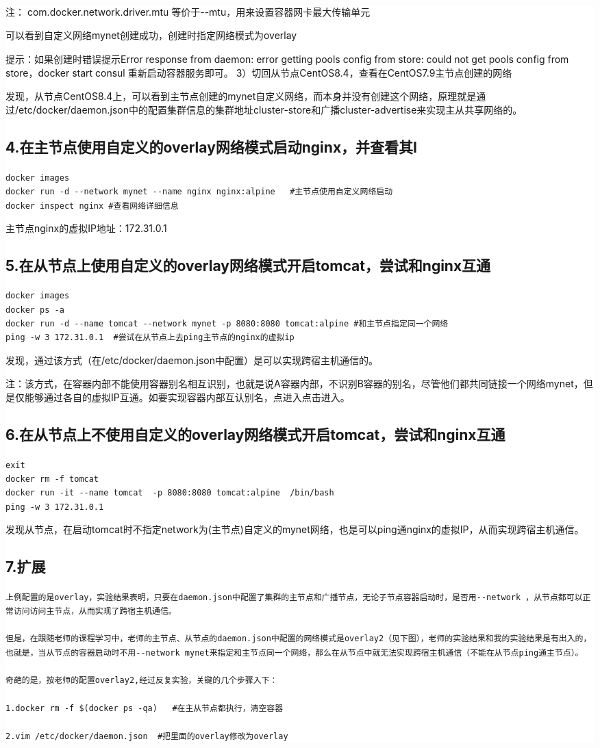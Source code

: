 注： com.docker.network.driver.mtu 等价于--mtu，用来设置容器网卡最大传输单元

可以看到自定义网络mynet创建成功，创建时指定网络模式为overlay 

提示：如果创建时错误提示Error response from daemon: error getting pools config from store: could not get pools config from store，docker start consul 重新启动容器服务即可。
3）切回从节点CentOS8.4，查看在CentOS7.9主节点创建的网络

发现，从节点CentOS8.4上，可以看到主节点创建的mynet自定义网络，而本身并没有创建这个网络，原理就是通过/etc/docker/daemon.json中的配置集群信息的集群地址cluster-store和广播cluster-advertise来实现主从共享网络的。 

## 4.在主节点使用自定义的overlay网络模式启动nginx，并查看其I

    docker images 
    docker run -d --network mynet --name nginx nginx:alpine   #主节点使用自定义网络启动
    docker inspect nginx #查看网络详细信息

 


   主节点nginx的虚拟IP地址：172.31.0.1 

## 5.在从节点上使用自定义的overlay网络模式开启tomcat，尝试和nginx互通

    docker images
    docker ps -a
    docker run -d --name tomcat --network mynet -p 8080:8080 tomcat:alpine #和主节点指定同一个网络
    ping -w 3 172.31.0.1  #尝试在从节点上去ping主节点的nginx的虚拟ip

发现，通过该方式（在/etc/docker/daemon.json中配置）是可以实现跨宿主机通信的。 

注：该方式，在容器内部不能使用容器别名相互识别，也就是说A容器内部，不识别B容器的别名，尽管他们都共同链接一个网络mynet，但是仅能够通过各自的虚拟IP互通。如要实现容器内部互认别名，点进入点击进入。

## 6.在从节点上不使用自定义的overlay网络模式开启tomcat，尝试和nginx互通

    exit
    docker rm -f tomcat
    docker run -it --name tomcat  -p 8080:8080 tomcat:alpine  /bin/bash
    ping -w 3 172.31.0.1

发现从节点，在启动tomcat时不指定network为(主节点)自定义的mynet网络，也是可以ping通nginx的虚拟IP，从而实现跨宿主机通信。

## 7.扩展

    上例配置的是overlay，实验结果表明，只要在daemon.json中配置了集群的主节点和广播节点，无论子节点容器启动时，是否用--network ，从节点都可以正常访问访问主节点，从而实现了跨宿主机通信。
    
    但是，在跟随老师的课程学习中，老师的主节点、从节点的daemon.json中配置的网络模式是overlay2（见下图），老师的实验结果和我的实验结果是有出入的，也就是，当从节点的容器启动时不用--network mynet来指定和主节点同一个网络，那么在从节点中就无法实现跨宿主机通信（不能在从节点ping通主节点）。
    
    奇葩的是，按老师的配置overlay2,经过反复实验，关键的几个步骤入下：
    
    1.docker rm -f $(docker ps -qa)   #在主从节点都执行，清空容器
    
    2.vim /etc/docker/daemon.json  #把里面的overlay修改为overlay
    